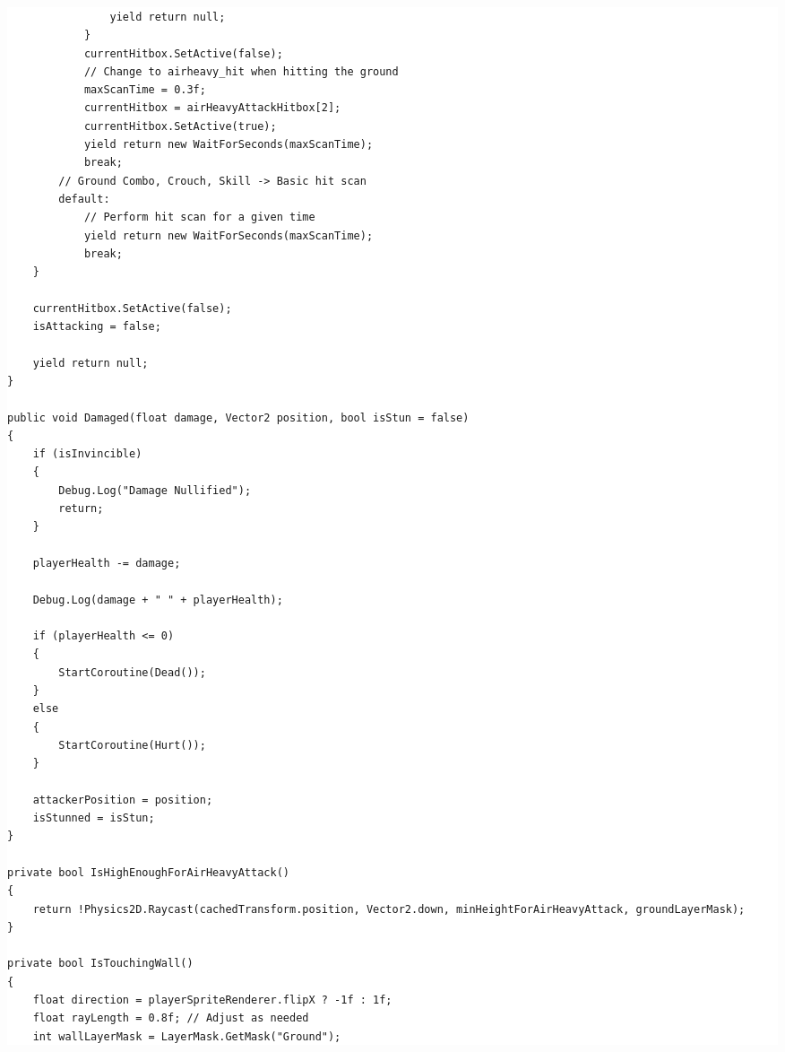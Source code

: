                     yield return null;
                }
                currentHitbox.SetActive(false);
                // Change to airheavy_hit when hitting the ground
                maxScanTime = 0.3f;
                currentHitbox = airHeavyAttackHitbox[2];
                currentHitbox.SetActive(true);
                yield return new WaitForSeconds(maxScanTime);
                break;
            // Ground Combo, Crouch, Skill -> Basic hit scan
            default:
                // Perform hit scan for a given time
                yield return new WaitForSeconds(maxScanTime);
                break;
        }

        currentHitbox.SetActive(false);
        isAttacking = false;

        yield return null;
    }

    public void Damaged(float damage, Vector2 position, bool isStun = false)
    {
        if (isInvincible)
        {
            Debug.Log("Damage Nullified");
            return;
        }

        playerHealth -= damage;

        Debug.Log(damage + " " + playerHealth);

        if (playerHealth <= 0)
        {
            StartCoroutine(Dead());
        }
        else
        {
            StartCoroutine(Hurt());
        }

        attackerPosition = position;
        isStunned = isStun;
    }

    private bool IsHighEnoughForAirHeavyAttack()
    {
        return !Physics2D.Raycast(cachedTransform.position, Vector2.down, minHeightForAirHeavyAttack, groundLayerMask);
    }

    private bool IsTouchingWall()
    {
        float direction = playerSpriteRenderer.flipX ? -1f : 1f;
        float rayLength = 0.8f; // Adjust as needed
        int wallLayerMask = LayerMask.GetMask("Ground");
